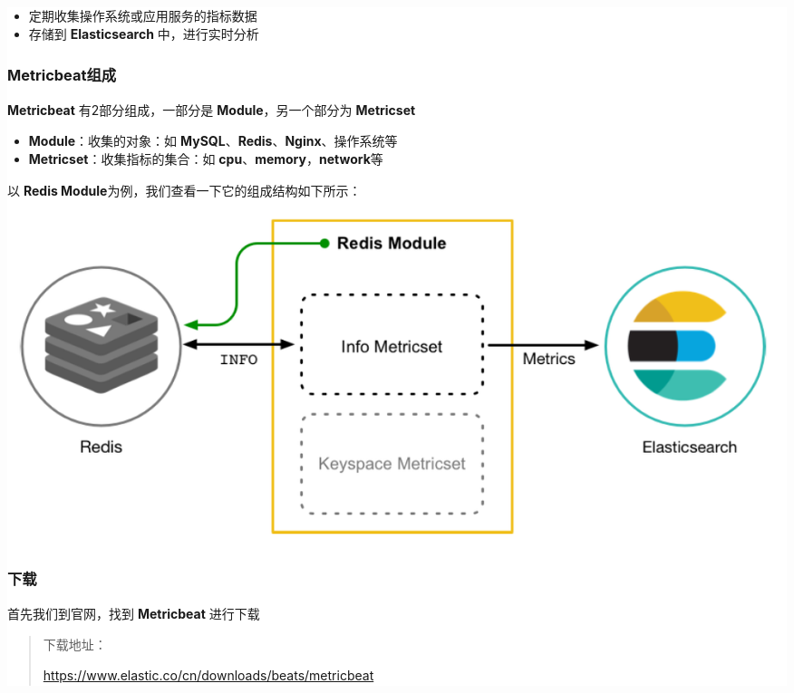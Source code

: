 - 定期收集操作系统或应用服务的指标数据
- 存储到 **Elasticsearch** 中，进行实时分析

### Metricbeat组成

**Metricbeat** 有2部分组成，一部分是 **Module**，另一个部分为 **Metricset**

- **Module**：收集的对象：如 **MySQL**、**Redis**、**Nginx**、操作系统等
- **Metricset**：收集指标的集合：如 **cpu**、**memory**，**network**等

以 **Redis Module**为例，我们查看一下它的组成结构如下所示：


![Metricbeat组成](images/image-20200924170958343.png)

### 下载

首先我们到官网，找到 **Metricbeat** 进行下载

> 下载地址：
>
> https://www.elastic.co/cn/downloads/beats/metricbeat

